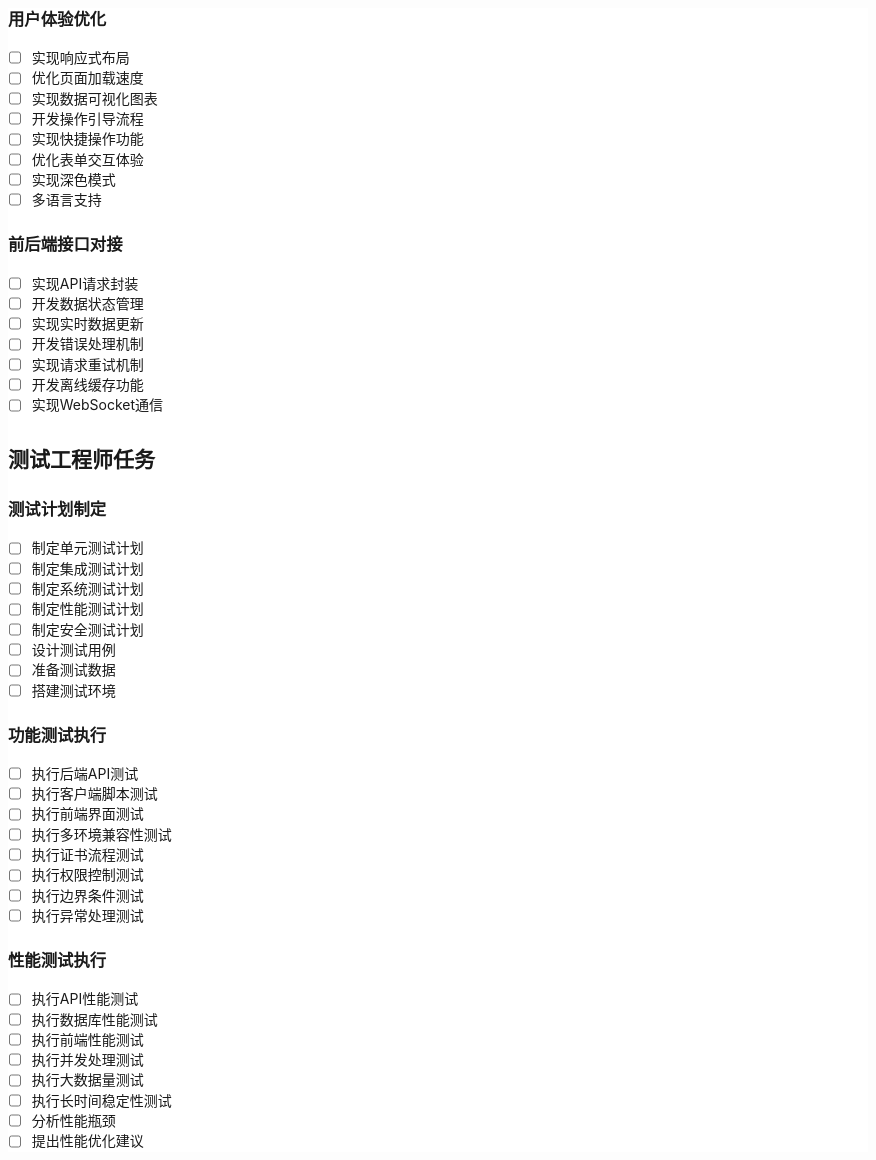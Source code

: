 ### 用户体验优化
- [ ] 实现响应式布局
- [ ] 优化页面加载速度
- [ ] 实现数据可视化图表
- [ ] 开发操作引导流程
- [ ] 实现快捷操作功能
- [ ] 优化表单交互体验
- [ ] 实现深色模式
- [ ] 多语言支持

### 前后端接口对接
- [ ] 实现API请求封装
- [ ] 开发数据状态管理
- [ ] 实现实时数据更新
- [ ] 开发错误处理机制
- [ ] 实现请求重试机制
- [ ] 开发离线缓存功能
- [ ] 实现WebSocket通信

## 测试工程师任务

### 测试计划制定
- [ ] 制定单元测试计划
- [ ] 制定集成测试计划
- [ ] 制定系统测试计划
- [ ] 制定性能测试计划
- [ ] 制定安全测试计划
- [ ] 设计测试用例
- [ ] 准备测试数据
- [ ] 搭建测试环境

### 功能测试执行
- [ ] 执行后端API测试
- [ ] 执行客户端脚本测试
- [ ] 执行前端界面测试
- [ ] 执行多环境兼容性测试
- [ ] 执行证书流程测试
- [ ] 执行权限控制测试
- [ ] 执行边界条件测试
- [ ] 执行异常处理测试

### 性能测试执行
- [ ] 执行API性能测试
- [ ] 执行数据库性能测试
- [ ] 执行前端性能测试
- [ ] 执行并发处理测试
- [ ] 执行大数据量测试
- [ ] 执行长时间稳定性测试
- [ ] 分析性能瓶颈
- [ ] 提出性能优化建议
